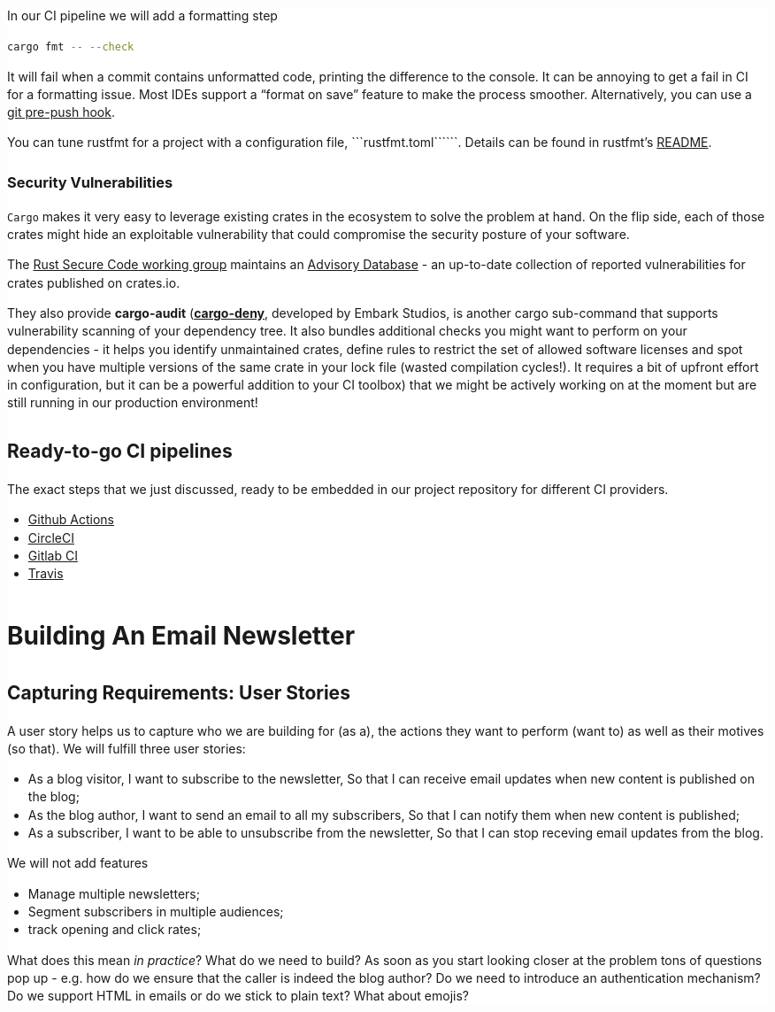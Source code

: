 In our CI pipeline we will add a formatting step 

```sh
cargo fmt -- --check
```

It will fail when a commit contains unformatted code, printing the difference to the console. It can be annoying to get a fail in CI for a formatting issue. 
Most IDEs support a “format on save” feature to make the process smoother. Alternatively, you can use a [git pre-push hook](https://git-scm.com/book/en/v2/Customizing-Git-Git-Hooks).

You can tune rustfmt for a project with a configuration file, ```rustfmt.toml``````. Details can be found in rustfmt’s [README](https://github.com/rust-lang/rustfmt#configuring-rustfmt).

### Security Vulnerabilities
```Cargo``` makes it very easy to leverage existing crates in the ecosystem to solve the problem at hand. On the flip side, each of those crates might hide an 
exploitable vulnerability that could compromise the security posture of your software.

The [Rust Secure Code working group](https://github.com/RustSec) maintains an [Advisory Database](https://github.com/RustSec/advisory-db) - an up-to-date collection 
of reported vulnerabilities for crates published on crates.io.

They also provide **cargo-audit** (**[cargo-deny](https://github.com/EmbarkStudios/cargo-deny)**, developed by Embark Studios, is another cargo sub-command that 
supports vulnerability scanning of your dependency tree. It also bundles additional checks you might want to perform on your dependencies - it helps you identify 
unmaintained crates, define rules to restrict the set of allowed software licenses and spot when you have multiple versions of the same crate in your lock file 
(wasted compilation cycles!). It requires a bit of upfront effort in configuration, but it can be a powerful addition to your CI toolbox) that we might be actively
working on at the moment but are still running in our production environment!

## Ready-to-go CI pipelines
The exact steps that we just discussed, ready to be embedded in our project repository for different CI providers.
- [Github Actions](https://gist.github.com/LukeMathWalker/5ae1107432ce283310c3e601fac915f3)
- [CircleCI](https://gist.github.com/LukeMathWalker/6153b07c4528ca1db416f24b09038fca)
- [Gitlab CI](https://gist.github.com/LukeMathWalker/d98fa8d0fc5394b347adf734ef0e85ec)
- [Travis](https://gist.github.com/LukeMathWalker/41c57a57a61c75cc8a9d137a8d41ec10)

# Building An Email Newsletter
## Capturing Requirements: User Stories
A user story helps us to capture who we are building for (as a), the actions they want to perform (want to) as well as their motives (so that).
We will fulfill three user stories:
- As a blog visitor,
    I want to subscribe to the newsletter,
    So that I can receive email updates when new content is published on the blog;
- As the blog author,
    I want to send an email to all my subscribers,
    So that I can notify them when new content is published;
- As a subscriber,
    I want to be able to unsubscribe from the newsletter,
    So that I can stop receving email updates from the blog.

We will not add features
- Manage multiple newsletters;
- Segment subscribers in multiple audiences;
- track opening and click rates;

What does this mean *in practice*? What do we need to build?
As soon as you start looking closer at the problem tons of questions pop up - e.g. how do we ensure that the caller is indeed the blog author? Do we need to 
introduce an authentication mechanism?
Do we support HTML in emails or do we stick to plain text? What about emojis?
```